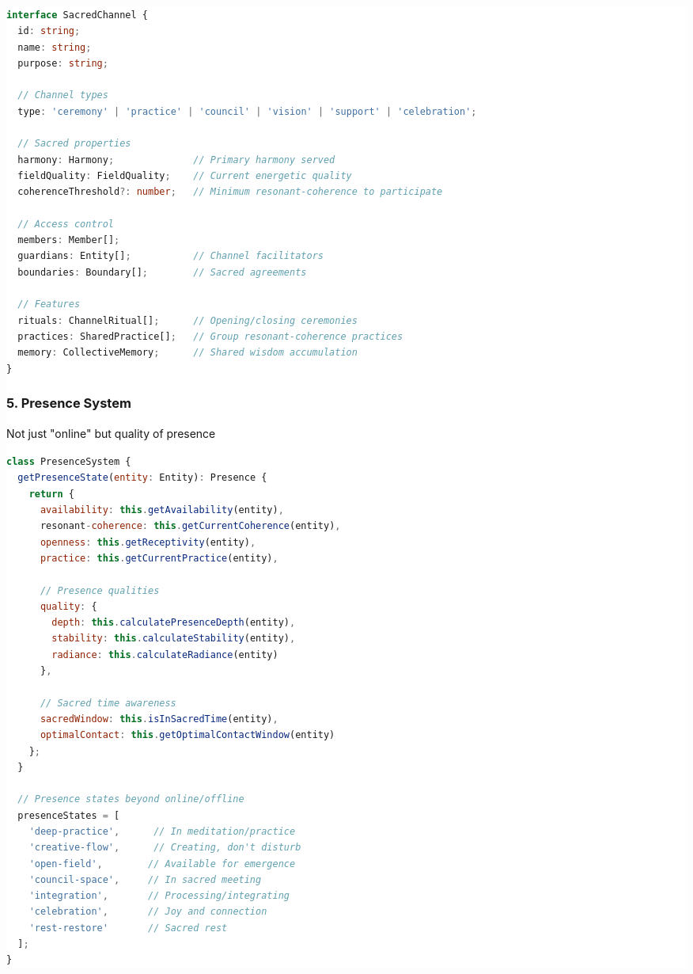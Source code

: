 ```typescript
interface SacredChannel {
  id: string;
  name: string;
  purpose: string;
  
  // Channel types
  type: 'ceremony' | 'practice' | 'council' | 'vision' | 'support' | 'celebration';
  
  // Sacred properties
  harmony: Harmony;              // Primary harmony served
  fieldQuality: FieldQuality;    // Current energetic quality
  coherenceThreshold?: number;   // Minimum resonant-coherence to participate
  
  // Access control
  members: Member[];
  guardians: Entity[];           // Channel facilitators
  boundaries: Boundary[];        // Sacred agreements
  
  // Features
  rituals: ChannelRitual[];      // Opening/closing ceremonies
  practices: SharedPractice[];   // Group resonant-coherence practices
  memory: CollectiveMemory;      // Shared wisdom accumulation
}
```

### 5. **Presence System**
Not just "online" but quality of presence

```javascript
class PresenceSystem {
  getPresenceState(entity: Entity): Presence {
    return {
      availability: this.getAvailability(entity),
      resonant-coherence: this.getCurrentCoherence(entity),
      openness: this.getReceptivity(entity),
      practice: this.getCurrentPractice(entity),
      
      // Presence qualities
      quality: {
        depth: this.calculatePresenceDepth(entity),
        stability: this.calculateStability(entity),
        radiance: this.calculateRadiance(entity)
      },
      
      // Sacred time awareness
      sacredWindow: this.isInSacredTime(entity),
      optimalContact: this.getOptimalContactWindow(entity)
    };
  }
  
  // Presence states beyond online/offline
  presenceStates = [
    'deep-practice',      // In meditation/practice
    'creative-flow',      // Creating, don't disturb
    'open-field',        // Available for emergence
    'council-space',     // In sacred meeting
    'integration',       // Processing/integrating
    'celebration',       // Joy and connection
    'rest-restore'       // Sacred rest
  ];
}
```
